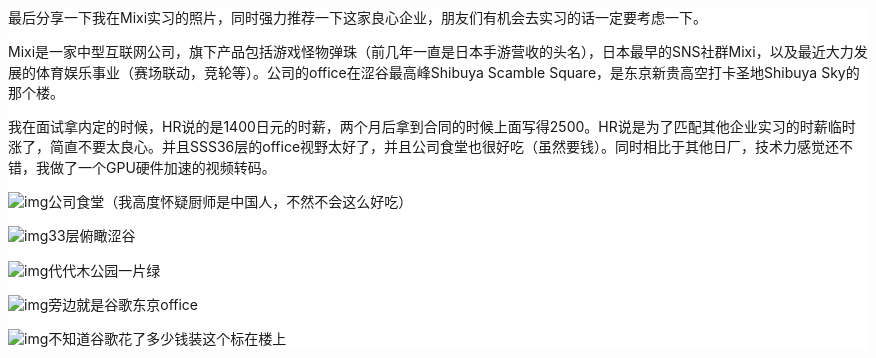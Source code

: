 最后分享一下我在Mixi实习的照片，同时强力推荐一下这家良心企业，朋友们有机会去实习的话一定要考虑一下。

Mixi是一家中型互联网公司，旗下产品包括游戏怪物弹珠（前几年一直是日本手游营收的头名），日本最早的SNS社群Mixi，以及最近大力发展的体育娱乐事业（赛场联动，竞轮等）。公司的office在涩谷最高峰Shibuya Scamble Square，是东京新贵高空打卡圣地Shibuya Sky的那个楼。

我在面试拿内定的时候，HR说的是1400日元的时薪，两个月后拿到合同的时候上面写得2500。HR说是为了匹配其他企业实习的时薪临时涨了，简直不要太良心。并且SSS36层的office视野太好了，并且公司食堂也很好吃（虽然要钱）。同时相比于其他日厂，技术力感觉还不错，我做了一个GPU硬件加速的视频转码。

![img](https://pic1.zhimg.com/80/v2-feb6f0c021d40a4fe8fc998c17e6db2a_1440w.jpg?source=1940ef5c)公司食堂（我高度怀疑厨师是中国人，不然不会这么好吃）

![img](https://pic1.zhimg.com/80/v2-a6d280af3f2b314b79debe6c4fa75e28_1440w.jpg?source=1940ef5c)33层俯瞰涩谷

![img](https://pic2.zhimg.com/80/v2-6b7df0989b4016944dabe70ca2728dfc_1440w.jpg?source=1940ef5c)代代木公园一片绿

![img](https://pic2.zhimg.com/80/v2-be04e69181f2f54d1941b903b7d319ee_1440w.jpg?source=1940ef5c)旁边就是谷歌东京office

![img](https://pic1.zhimg.com/80/v2-63755588aac4ed2c095708183b6d468f_1440w.jpg?source=1940ef5c)不知道谷歌花了多少钱装这个标在楼上